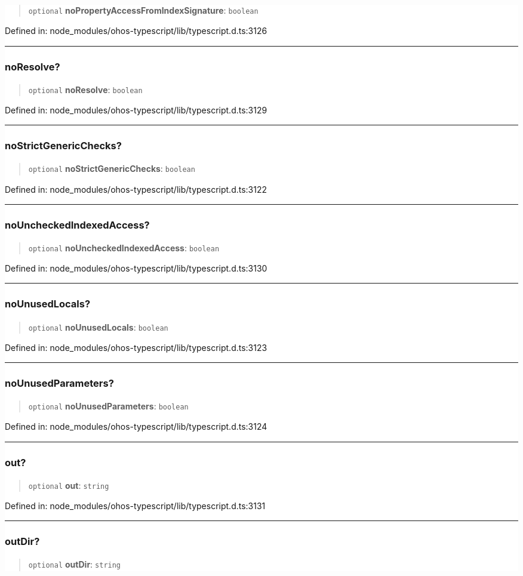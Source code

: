 > `optional` **noPropertyAccessFromIndexSignature**: `boolean`

Defined in: node\_modules/ohos-typescript/lib/typescript.d.ts:3126

***

### noResolve?

> `optional` **noResolve**: `boolean`

Defined in: node\_modules/ohos-typescript/lib/typescript.d.ts:3129

***

### noStrictGenericChecks?

> `optional` **noStrictGenericChecks**: `boolean`

Defined in: node\_modules/ohos-typescript/lib/typescript.d.ts:3122

***

### noUncheckedIndexedAccess?

> `optional` **noUncheckedIndexedAccess**: `boolean`

Defined in: node\_modules/ohos-typescript/lib/typescript.d.ts:3130

***

### noUnusedLocals?

> `optional` **noUnusedLocals**: `boolean`

Defined in: node\_modules/ohos-typescript/lib/typescript.d.ts:3123

***

### noUnusedParameters?

> `optional` **noUnusedParameters**: `boolean`

Defined in: node\_modules/ohos-typescript/lib/typescript.d.ts:3124

***

### out?

> `optional` **out**: `string`

Defined in: node\_modules/ohos-typescript/lib/typescript.d.ts:3131

***

### outDir?

> `optional` **outDir**: `string`
